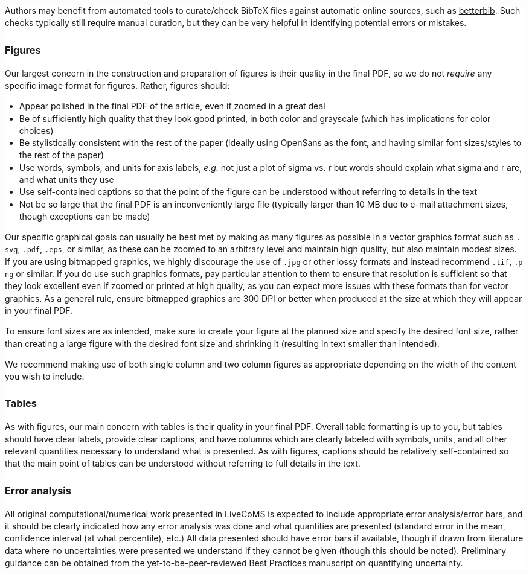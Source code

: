 Authors may benefit from automated tools to curate/check BibTeX files against automatic online sources, such as [betterbib](https://github.com/nschloe/betterbib). Such checks typically still require manual curation, but they can be very helpful in identifying potential errors or mistakes. 

### Figures

Our largest concern in the construction and preparation of figures is their quality in the final PDF, so we do not *require* any specific image format for figures.
Rather, figures should:
- Appear polished in the final PDF of the article, even if zoomed in a great deal
- Be of sufficiently high quality that they look good printed, in both color and grayscale (which has implications for color choices)
- Be stylistically consistent with the rest of the paper (ideally using OpenSans as the font, and having similar font sizes/styles to the rest of the paper)
- Use words, symbols, and units for axis labels, *e.g.* not just a plot of sigma vs. r but words should explain what sigma and r are, and what units they use
- Use self-contained captions so that the point of the figure can be understood without referring to details in the text
- Not be so large that the final PDF is an inconveniently large file (typically larger than 10 MB due to e-mail attachment sizes, though exceptions can be made)

Our specific graphical goals can usually be best met by making as many figures as possible in a vector graphics format such as `.svg`, `.pdf`, `.eps`, or similar, as these can be zoomed to an arbitrary level and maintain high quality, but also maintain modest sizes.
If you are using bitmapped graphics, we highly discourage the use of `.jpg` or other lossy formats and instead recommend `.tif`, `.png` or similar.
If you do use such graphics formats, pay particular attention to them to ensure that resolution is sufficient so that they look excellent even if zoomed or printed at high quality, as you can expect more issues with these formats than for vector graphics.
As a general rule, ensure bitmapped graphics are 300 DPI or better when produced at the size at which they will appear in your final PDF.

To ensure font sizes are as intended, make sure to create your figure at the planned size and specify the desired font size, rather than creating a large figure with the desired font size and shrinking it (resulting in text smaller than intended).

We recommend making use of both single column and two column figures as appropriate depending on the width of the content you wish to include.

### Tables

As with figures, our main concern with tables is their quality in your final PDF.
Overall table formatting is up to you, but tables should have clear labels, provide clear captions, and have columns which are clearly labeled with symbols, units, and all other relevant quantities necessary to understand what is presented.
As with figures, captions should be relatively self-contained so that the main point of tables can be understood without referring to full details in the text.

### Error analysis

All original computational/numerical work presented in LiveCoMS is expected to include appropriate error analysis/error bars, and it should be clearly indicated how any error analysis was done and what quantities are presented (standard error in the mean, confidence interval (at what percentile), etc.)
All data presented should have error bars if available, though if drawn from literature data where no uncertainties were presented we understand if they cannot be given (though this should be noted).
Preliminary guidance can be obtained from the yet-to-be-peer-reviewed [Best Practices manuscript](https://github.com/dmzuckerman/Sampling-Uncertainty/) on quantifying uncertainty.
